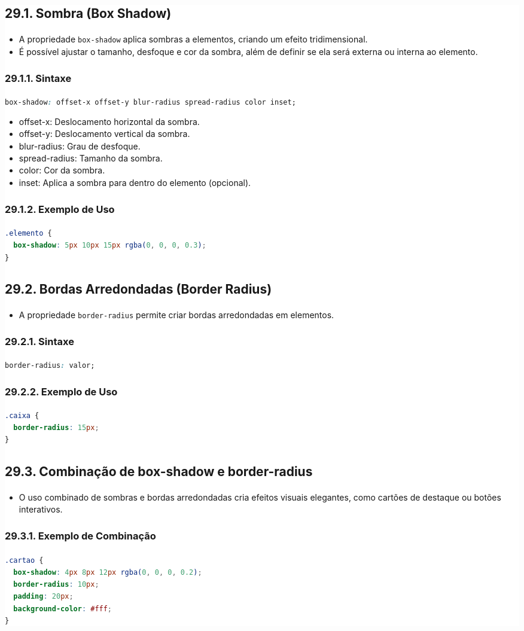 ## 29.1. Sombra (Box Shadow)

- A propriedade `box-shadow` aplica sombras a elementos, criando um efeito tridimensional.
- É possível ajustar o tamanho, desfoque e cor da sombra, além de definir se ela será externa ou interna ao elemento.

### 29.1.1. Sintaxe

```css
box-shadow: offset-x offset-y blur-radius spread-radius color inset;
``` 
- offset-x: Deslocamento horizontal da sombra.
- offset-y: Deslocamento vertical da sombra.
- blur-radius: Grau de desfoque.
- spread-radius: Tamanho da sombra.
- color: Cor da sombra.
- inset: Aplica a sombra para dentro do elemento (opcional).

### 29.1.2. Exemplo de Uso

```css
.elemento {
  box-shadow: 5px 10px 15px rgba(0, 0, 0, 0.3);
}
```

## 29.2. Bordas Arredondadas (Border Radius)

- A propriedade `border-radius` permite criar bordas arredondadas em elementos.

### 29.2.1. Sintaxe

```css
border-radius: valor;
```

### 29.2.2. Exemplo de Uso

```css
.caixa {
  border-radius: 15px;
}
```

## 29.3. Combinação de box-shadow e border-radius

- O uso combinado de sombras e bordas arredondadas cria efeitos visuais elegantes, como cartões de destaque ou botões interativos.

### 29.3.1. Exemplo de Combinação

```css
.cartao {
  box-shadow: 4px 8px 12px rgba(0, 0, 0, 0.2);
  border-radius: 10px;
  padding: 20px;
  background-color: #fff;
}
```
